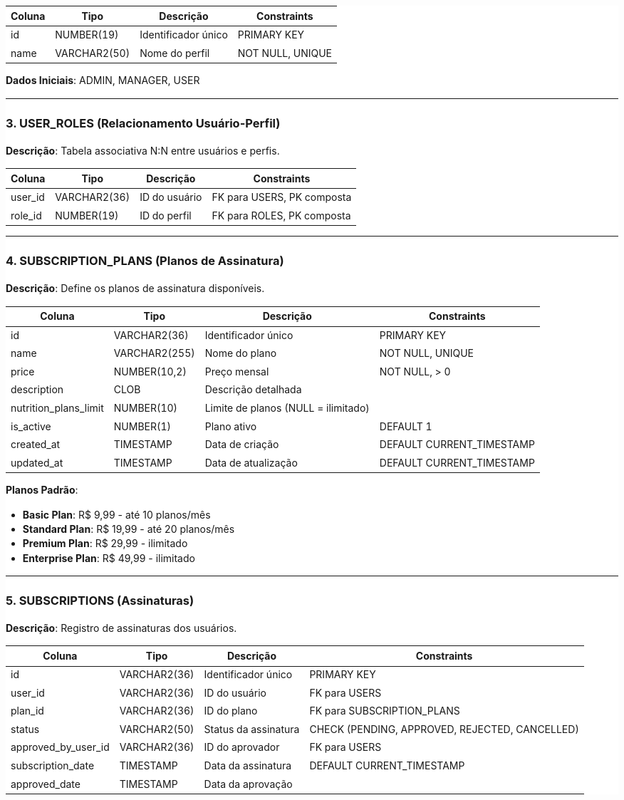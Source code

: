 | Coluna | Tipo | Descrição | Constraints |
|--------|------|-----------|-------------|
| id | NUMBER(19) | Identificador único | PRIMARY KEY |
| name | VARCHAR2(50) | Nome do perfil | NOT NULL, UNIQUE |

**Dados Iniciais**: ADMIN, MANAGER, USER

---

### 3. USER_ROLES (Relacionamento Usuário-Perfil)
**Descrição**: Tabela associativa N:N entre usuários e perfis.

| Coluna | Tipo | Descrição | Constraints |
|--------|------|-----------|-------------|
| user_id | VARCHAR2(36) | ID do usuário | FK para USERS, PK composta |
| role_id | NUMBER(19) | ID do perfil | FK para ROLES, PK composta |

---

### 4. SUBSCRIPTION_PLANS (Planos de Assinatura)
**Descrição**: Define os planos de assinatura disponíveis.

| Coluna | Tipo | Descrição | Constraints |
|--------|------|-----------|-------------|
| id | VARCHAR2(36) | Identificador único | PRIMARY KEY |
| name | VARCHAR2(255) | Nome do plano | NOT NULL, UNIQUE |
| price | NUMBER(10,2) | Preço mensal | NOT NULL, > 0 |
| description | CLOB | Descrição detalhada | |
| nutrition_plans_limit | NUMBER(10) | Limite de planos (NULL = ilimitado) | |
| is_active | NUMBER(1) | Plano ativo | DEFAULT 1 |
| created_at | TIMESTAMP | Data de criação | DEFAULT CURRENT_TIMESTAMP |
| updated_at | TIMESTAMP | Data de atualização | DEFAULT CURRENT_TIMESTAMP |

**Planos Padrão**:
- **Basic Plan**: R$ 9,99 - até 10 planos/mês
- **Standard Plan**: R$ 19,99 - até 20 planos/mês
- **Premium Plan**: R$ 29,99 - ilimitado
- **Enterprise Plan**: R$ 49,99 - ilimitado

---

### 5. SUBSCRIPTIONS (Assinaturas)
**Descrição**: Registro de assinaturas dos usuários.

| Coluna | Tipo | Descrição | Constraints |
|--------|------|-----------|-------------|
| id | VARCHAR2(36) | Identificador único | PRIMARY KEY |
| user_id | VARCHAR2(36) | ID do usuário | FK para USERS |
| plan_id | VARCHAR2(36) | ID do plano | FK para SUBSCRIPTION_PLANS |
| status | VARCHAR2(50) | Status da assinatura | CHECK (PENDING, APPROVED, REJECTED, CANCELLED) |
| approved_by_user_id | VARCHAR2(36) | ID do aprovador | FK para USERS |
| subscription_date | TIMESTAMP | Data da assinatura | DEFAULT CURRENT_TIMESTAMP |
| approved_date | TIMESTAMP | Data da aprovação | |